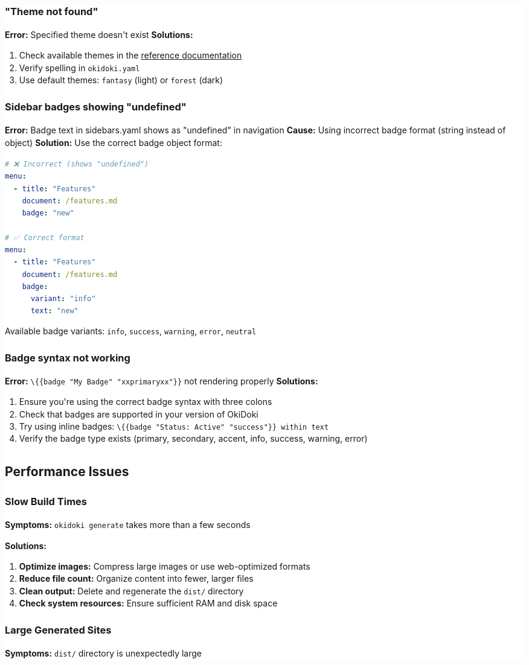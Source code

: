 ### "Theme not found"
**Error:** Specified theme doesn't exist
**Solutions:**
1. Check available themes in the [reference documentation](reference.md#theme-configuration)
2. Verify spelling in `okidoki.yaml`
3. Use default themes: `fantasy` (light) or `forest` (dark)

### Sidebar badges showing "undefined"
**Error:** Badge text in sidebars.yaml shows as "undefined" in navigation
**Cause:** Using incorrect badge format (string instead of object)
**Solution:** Use the correct badge object format:

```yaml
# ❌ Incorrect (shows "undefined")
menu:
  - title: "Features"
    document: /features.md
    badge: "new"

# ✅ Correct format
menu:
  - title: "Features"
    document: /features.md
    badge:
      variant: "info"
      text: "new"
```

Available badge variants: `info`, `success`, `warning`, `error`, `neutral`

### Badge syntax not working
**Error:** `\{{badge "My Badge" "xxprimaryxx"}}` not rendering properly
**Solutions:**
1. Ensure you're using the correct badge syntax with three colons
2. Check that badges are supported in your version of OkiDoki
3. Try using inline badges: `\{{badge "Status: Active" "success"}} within text`
4. Verify the badge type exists (primary, secondary, accent, info, success, warning, error)

## Performance Issues

### Slow Build Times
**Symptoms:** `okidoki generate` takes more than a few seconds

**Solutions:**
1. **Optimize images:** Compress large images or use web-optimized formats
2. **Reduce file count:** Organize content into fewer, larger files
3. **Clean output:** Delete and regenerate the `dist/` directory
4. **Check system resources:** Ensure sufficient RAM and disk space

### Large Generated Sites
**Symptoms:** `dist/` directory is unexpectedly large
